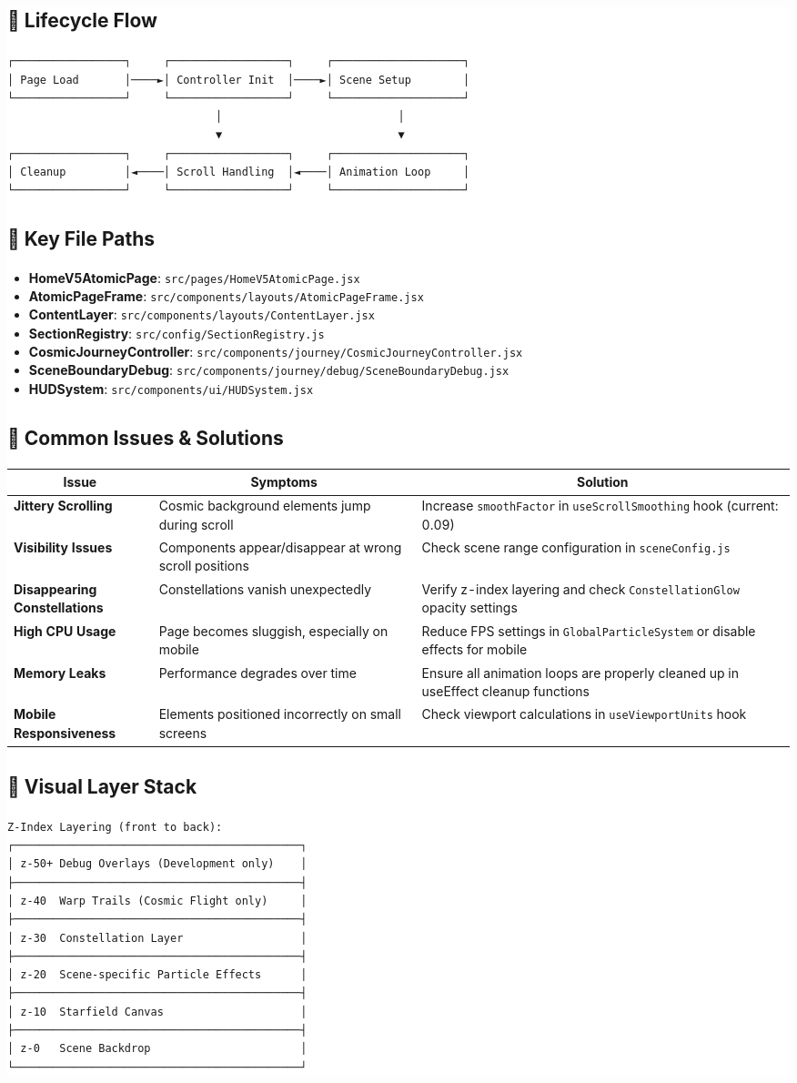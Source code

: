 ## 🔄 Lifecycle Flow

```ascii
┌─────────────────┐     ┌──────────────────┐     ┌────────────────────┐
│ Page Load       │────►│ Controller Init  │────►│ Scene Setup        │
└─────────────────┘     └──────────────────┘     └────────────────────┘
                                │                           │
                                ▼                           ▼
┌─────────────────┐     ┌──────────────────┐     ┌────────────────────┐
│ Cleanup         │◄────│ Scroll Handling  │◄────│ Animation Loop     │
└─────────────────┘     └──────────────────┘     └────────────────────┘
```

## 📁 Key File Paths

- **HomeV5AtomicPage**: `src/pages/HomeV5AtomicPage.jsx`
- **AtomicPageFrame**: `src/components/layouts/AtomicPageFrame.jsx`
- **ContentLayer**: `src/components/layouts/ContentLayer.jsx`
- **SectionRegistry**: `src/config/SectionRegistry.js`
- **CosmicJourneyController**: `src/components/journey/CosmicJourneyController.jsx`
- **SceneBoundaryDebug**: `src/components/journey/debug/SceneBoundaryDebug.jsx`
- **HUDSystem**: `src/components/ui/HUDSystem.jsx`

## 🐛 Common Issues & Solutions

| Issue | Symptoms | Solution |
|-------|----------|----------|
| **Jittery Scrolling** | Cosmic background elements jump during scroll | Increase `smoothFactor` in `useScrollSmoothing` hook (current: 0.09) |
| **Visibility Issues** | Components appear/disappear at wrong scroll positions | Check scene range configuration in `sceneConfig.js` |
| **Disappearing Constellations** | Constellations vanish unexpectedly | Verify z-index layering and check `ConstellationGlow` opacity settings |
| **High CPU Usage** | Page becomes sluggish, especially on mobile | Reduce FPS settings in `GlobalParticleSystem` or disable effects for mobile |
| **Memory Leaks** | Performance degrades over time | Ensure all animation loops are properly cleaned up in useEffect cleanup functions |
| **Mobile Responsiveness** | Elements positioned incorrectly on small screens | Check viewport calculations in `useViewportUnits` hook |

## 🧩 Visual Layer Stack

```ascii
Z-Index Layering (front to back):
┌────────────────────────────────────────────┐
│ z-50+ Debug Overlays (Development only)    │
├────────────────────────────────────────────┤
│ z-40  Warp Trails (Cosmic Flight only)     │
├────────────────────────────────────────────┤
│ z-30  Constellation Layer                  │
├────────────────────────────────────────────┤
│ z-20  Scene-specific Particle Effects      │
├────────────────────────────────────────────┤
│ z-10  Starfield Canvas                     │
├────────────────────────────────────────────┤
│ z-0   Scene Backdrop                       │
└────────────────────────────────────────────┘
```
